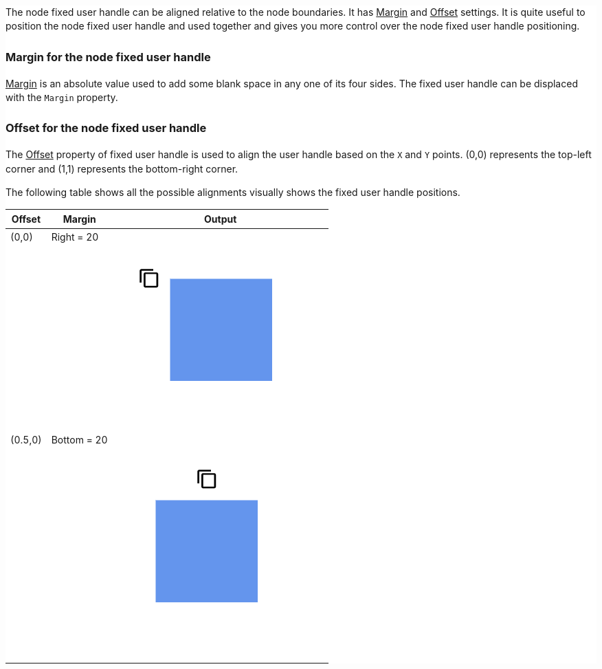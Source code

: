 The node fixed user handle can be aligned relative to the node boundaries. It has [Margin](https://help.syncfusion.com/cr/blazor/Syncfusion.Blazor.Diagram.NodeFixedUserHandle.html#Syncfusion_Blazor_Diagram_NodeFixedUserHandle_Margin) and [Offset](https://help.syncfusion.com/cr/blazor/Syncfusion.Blazor.Diagram.NodeFixedUserHandle.html#Syncfusion_Blazor_Diagram_NodeFixedUserHandle_Offset) settings. It is quite useful to position the node fixed user handle and used together and gives you more control over the node fixed user handle positioning.

### Margin for the node fixed user handle

[Margin](https://help.syncfusion.com/cr/blazor/Syncfusion.Blazor.Diagram.NodeFixedUserHandle.html#Syncfusion_Blazor_Diagram_NodeFixedUserHandle_Margin) is an absolute value used to add some blank space in any one of its four sides. The fixed user handle can be displaced with the `Margin` property.

### Offset for the node fixed user handle

The [Offset](https://help.syncfusion.com/cr/blazor/Syncfusion.Blazor.Diagram.NodeFixedUserHandle.html#Syncfusion_Blazor_Diagram_NodeFixedUserHandle_Offset) property of fixed user handle is used to align the user handle based on the `X` and `Y` points. (0,0) represents the top-left corner and (1,1) represents the bottom-right corner.

The following table shows all the possible alignments visually shows the fixed user handle positions.

| Offset | Margin | Output |
| -------- | -------- | -------- |
| (0,0) | Right = 20 |![Blazor Diagram with Fixed User Handle at LeftTop Position](images/blazor-diagram-user-handle-at-topleft-position.png)|
| (0.5,0) | Bottom = 20 |![Blazor Diagram with Fixed User Handle at CenterTop Position](images/blazor-diagram-user-handle-at-topcenter-position.png)|